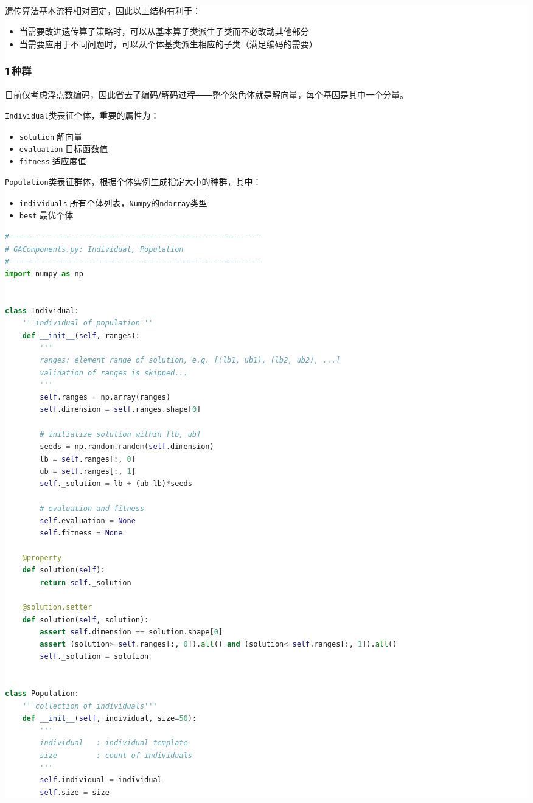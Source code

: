 遗传算法基本流程相对固定，因此以上结构有利于：

- 当需要改进遗传算子策略时，可以从基本算子类派生子类而不必改动其他部分
- 当需要应用于不同问题时，可以从个体基类派生相应的子类（满足编码的需要）

### 1 种群

目前仅考虑浮点数编码，因此省去了编码/解码过程——整个染色体就是解向量，每个基因是其中一个分量。

`Individual`类表征个体，重要的属性为：

- `solution` 解向量
- `evaluation` 目标函数值
- `fitness` 适应度值

`Population`类表征群体，根据个体实例生成指定大小的种群，其中：

- `individuals` 所有个体列表，`Numpy`的`ndarray`类型
- `best` 最优个体

```python
#----------------------------------------------------------
# GAComponents.py: Individual, Population
#----------------------------------------------------------
import numpy as np


class Individual:
    '''individual of population'''
    def __init__(self, ranges):
        '''
        ranges: element range of solution, e.g. [(lb1, ub1), (lb2, ub2), ...]
        validation of ranges is skipped...
        '''     
        self.ranges = np.array(ranges)
        self.dimension = self.ranges.shape[0]

        # initialize solution within [lb, ub]
        seeds = np.random.random(self.dimension)
        lb = self.ranges[:, 0]
        ub = self.ranges[:, 1]
        self._solution = lb + (ub-lb)*seeds

        # evaluation and fitness
        self.evaluation = None
        self.fitness = None

    @property
    def solution(self):
        return self._solution

    @solution.setter
    def solution(self, solution):
        assert self.dimension == solution.shape[0]
        assert (solution>=self.ranges[:, 0]).all() and (solution<=self.ranges[:, 1]).all()
        self._solution = solution
    

class Population:
    '''collection of individuals'''
    def __init__(self, individual, size=50):
        '''
        individual   : individual template
        size         : count of individuals     
        '''
        self.individual = individual
        self.size = size
```